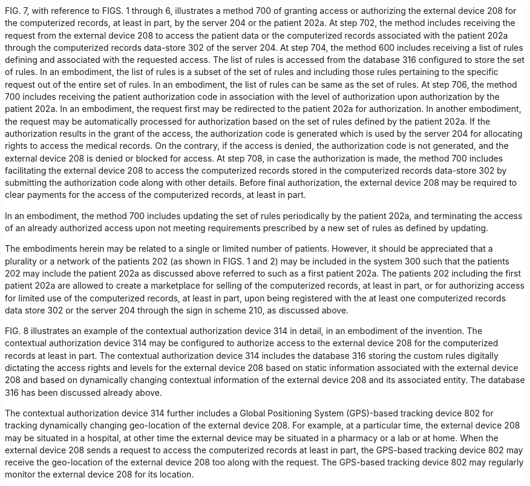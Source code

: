 FIG. 7, with reference to FIGS. 1 through 6, illustrates a method 700 of granting access or authorizing the external device 208 for the computerized records, at least in part, by the server 204 or the patient 202a. At step 702, the method includes receiving the request from the external device 208 to access the patient data or the computerized records associated with the patient 202a through the computerized records data-store 302 of the server 204. At step 704, the method 600 includes receiving a list of rules defining and associated with the requested access. The list of rules is accessed from the database 316 configured to store the set of rules. In an embodiment, the list of rules is a subset of the set of rules and including those rules pertaining to the specific request out of the entire set of rules. In an embodiment, the list of rules can be same as the set of rules. At step 706, the method 700 includes receiving the patient authorization code in association with the level of authorization upon authorization by the patient 202a. In an embodiment, the request first may be redirected to the patient 202a for authorization. In another embodiment, the request may be automatically processed for authorization based on the set of rules defined by the patient 202a. If the authorization results in the grant of the access, the authorization code is generated which is used by the server 204 for allocating rights to access the medical records. On the contrary, if the access is denied, the authorization code is not generated, and the external device 208 is denied or blocked for access. At step 708, in case the authorization is made, the method 700 includes facilitating the external device 208 to access the computerized records stored in the computerized records data-store 302 by submitting the authorization code along with other details. Before final authorization, the external device 208 may be required to clear payments for the access of the computerized records, at least in part.

In an embodiment, the method 700 includes updating the set of rules periodically by the patient 202a, and terminating the access of an already authorized access upon not meeting requirements prescribed by a new set of rules as defined by updating.

The embodiments herein may be related to a single or limited number of patients. However, it should be appreciated that a plurality or a network of the patients 202 (as shown in FIGS. 1 and 2) may be included in the system 300 such that the patients 202 may include the patient 202a as discussed above referred to such as a first patient 202a. The patients 202 including the first patient 202a are allowed to create a marketplace for selling of the computerized records, at least in part, or for authorizing access for limited use of the computerized records, at least in part, upon being registered with the at least one computerized records data store 302 or the server 204 through the sign in scheme 210, as discussed above.

FIG. 8 illustrates an example of the contextual authorization device 314 in detail, in an embodiment of the invention. The contextual authorization device 314 may be configured to authorize access to the external device 208 for the computerized records at least in part. The contextual authorization device 314 includes the database 316 storing the custom rules digitally dictating the access rights and levels for the external device 208 based on static information associated with the external device 208 and based on dynamically changing contextual information of the external device 208 and its associated entity. The database 316 has been discussed already above.

The contextual authorization device 314 further includes a Global Positioning System (GPS)-based tracking device 802 for tracking dynamically changing geo-location of the external device 208. For example, at a particular time, the external device 208 may be situated in a hospital, at other time the external device may be situated in a pharmacy or a lab or at home. When the external device 208 sends a request to access the computerized records at least in part, the GPS-based tracking device 802 may receive the geo-location of the external device 208 too along with the request. The GPS-based tracking device 802 may regularly monitor the external device 208 for its location.
